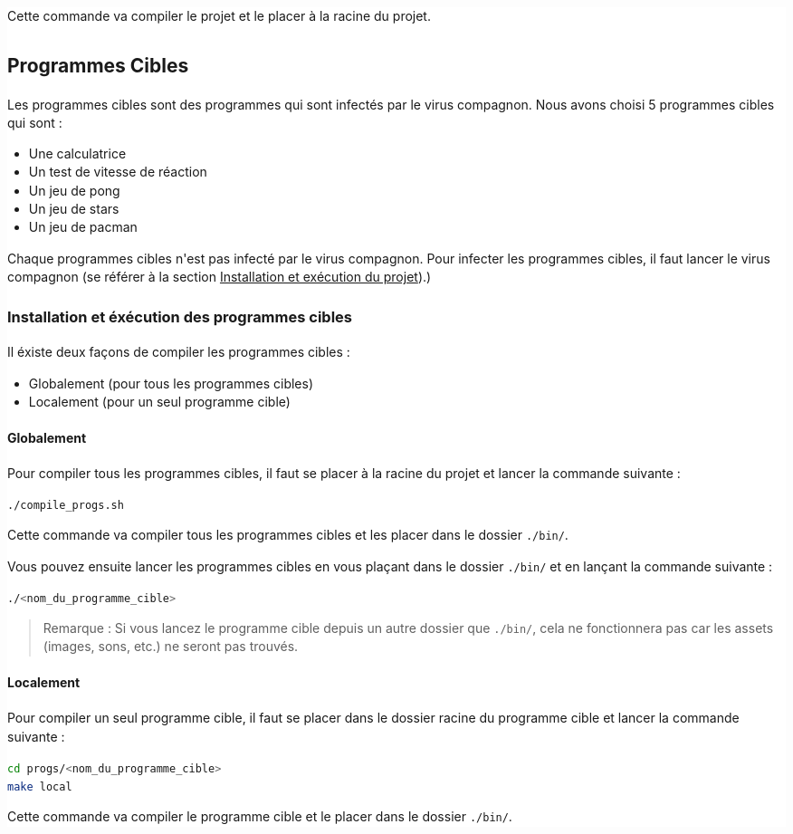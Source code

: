 Cette commande va compiler le projet et le placer à la racine du projet.

## Programmes Cibles

Les programmes cibles sont des programmes qui sont infectés par le virus compagnon. Nous avons choisi 5 programmes cibles qui sont :

   - Une calculatrice
   - Un test de vitesse de réaction
   - Un jeu de pong
   - Un jeu de stars
   - Un jeu de pacman

Chaque programmes cibles n'est pas infecté par le virus compagnon. Pour infecter les programmes cibles, il faut lancer le virus compagnon (se référer à la section [Installation et exécution du projet](#installation-et-exécution-du-projet)).) 

### Installation et éxécution des programmes cibles

Il éxiste deux façons de compiler les programmes cibles :

   - Globalement (pour tous les programmes cibles)
   - Localement (pour un seul programme cible)

#### Globalement

Pour compiler tous les programmes cibles, il faut se placer à la racine du projet et lancer la commande suivante :

```bash
./compile_progs.sh

```

Cette commande va compiler tous les programmes cibles et les placer dans le dossier `./bin/`.

Vous pouvez ensuite lancer les programmes cibles en vous plaçant dans le dossier `./bin/` et en lançant la commande suivante :

```bash
./<nom_du_programme_cible>
```

> Remarque : Si vous lancez le programme cible depuis un autre dossier que `./bin/`, cela ne fonctionnera pas car les assets (images, sons, etc.) ne seront pas trouvés.


#### Localement

Pour compiler un seul programme cible, il faut se placer dans le dossier racine du programme cible et lancer la commande suivante :

```bash
cd progs/<nom_du_programme_cible>
make local
```

Cette commande va compiler le programme cible et le placer dans le dossier `./bin/`.
